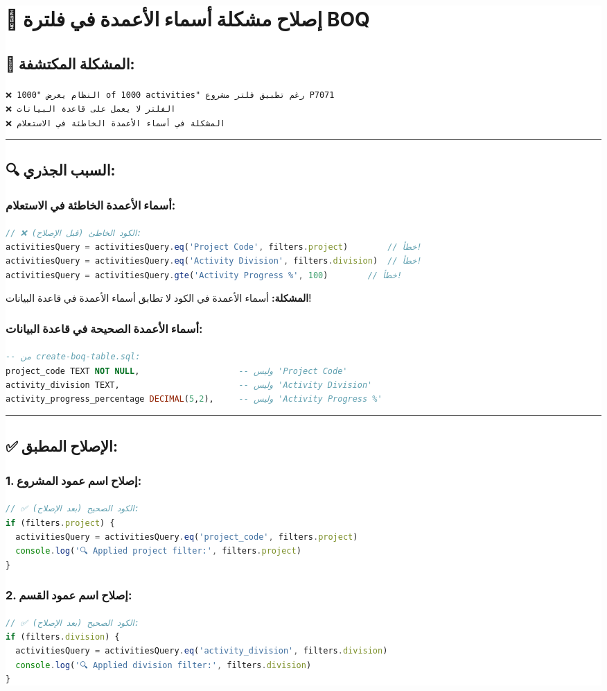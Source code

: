 # 🔧 إصلاح مشكلة أسماء الأعمدة في فلترة BOQ

## 🚨 **المشكلة المكتشفة:**

```
❌ النظام يعرض "1000 of 1000 activities" رغم تطبيق فلتر مشروع P7071
❌ الفلتر لا يعمل على قاعدة البيانات
❌ المشكلة في أسماء الأعمدة الخاطئة في الاستعلام
```

---

## 🔍 **السبب الجذري:**

### **أسماء الأعمدة الخاطئة في الاستعلام:**

```typescript
// ❌ الكود الخاطئ (قبل الإصلاح):
activitiesQuery = activitiesQuery.eq('Project Code', filters.project)        // خطأ!
activitiesQuery = activitiesQuery.eq('Activity Division', filters.division)  // خطأ!
activitiesQuery = activitiesQuery.gte('Activity Progress %', 100)        // خطأ!
```

**المشكلة:** أسماء الأعمدة في الكود لا تطابق أسماء الأعمدة في قاعدة البيانات!

### **أسماء الأعمدة الصحيحة في قاعدة البيانات:**
```sql
-- من create-boq-table.sql:
project_code TEXT NOT NULL,                    -- وليس 'Project Code'
activity_division TEXT,                        -- وليس 'Activity Division'  
activity_progress_percentage DECIMAL(5,2),     -- وليس 'Activity Progress %'
```

---

## ✅ **الإصلاح المطبق:**

### **1. إصلاح اسم عمود المشروع:**
```typescript
// ✅ الكود الصحيح (بعد الإصلاح):
if (filters.project) {
  activitiesQuery = activitiesQuery.eq('project_code', filters.project)
  console.log('🔍 Applied project filter:', filters.project)
}
```

### **2. إصلاح اسم عمود القسم:**
```typescript
// ✅ الكود الصحيح (بعد الإصلاح):
if (filters.division) {
  activitiesQuery = activitiesQuery.eq('activity_division', filters.division)
  console.log('🔍 Applied division filter:', filters.division)
}
```
